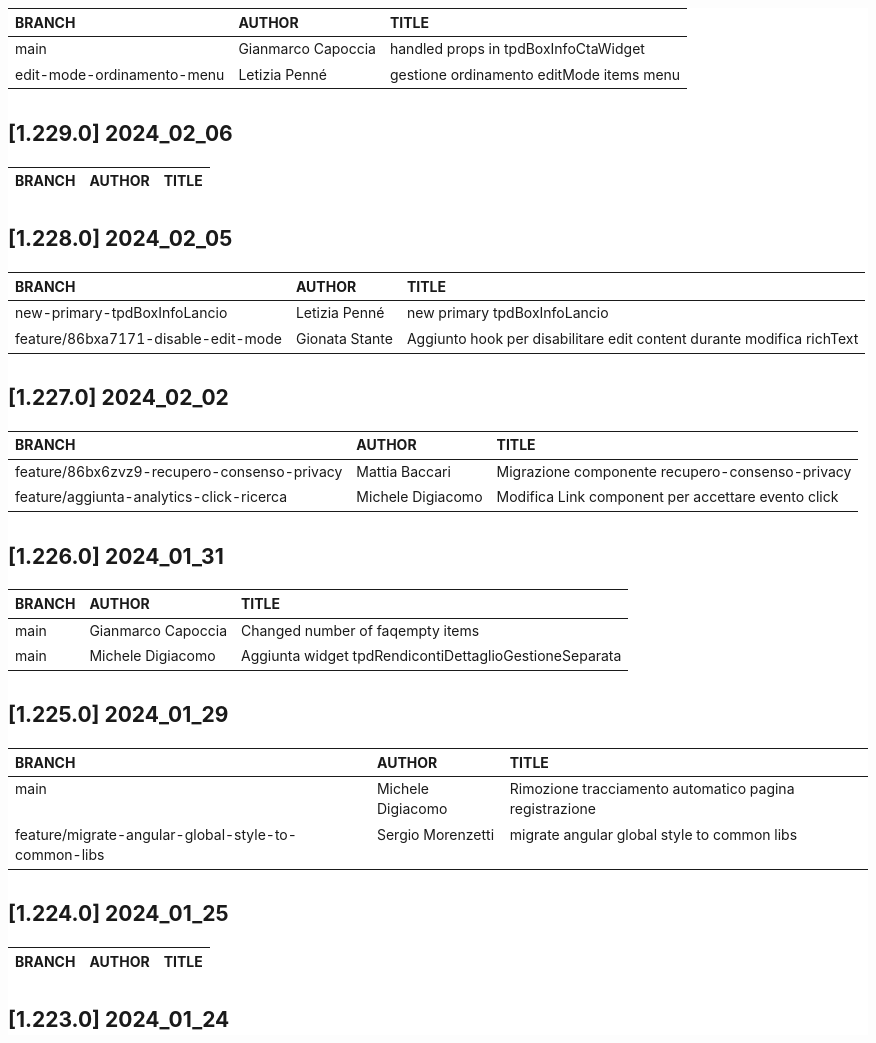| BRANCH                     | AUTHOR             | TITLE                                    |
| :------------------------- | :----------------- | :--------------------------------------- |
| main                       | Gianmarco Capoccia | handled props in tpdBoxInfoCtaWidget     |
| edit-mode-ordinamento-menu | Letizia Penné      | gestione ordinamento editMode items menu |

## [1.229.0] 2024_02_06

| BRANCH | AUTHOR | TITLE |
| :----- | :----- | :---- |

## [1.228.0] 2024_02_05

| BRANCH                              | AUTHOR         | TITLE                                                                 |
| :---------------------------------- | :------------- | :-------------------------------------------------------------------- |
| new-primary-tpdBoxInfoLancio        | Letizia Penné  | new primary tpdBoxInfoLancio                                          |
| feature/86bxa7171-disable-edit-mode | Gionata Stante | Aggiunto hook per disabilitare edit content durante modifica richText |

## [1.227.0] 2024_02_02

| BRANCH                                      | AUTHOR            | TITLE                                              |
| :------------------------------------------ | :---------------- | :------------------------------------------------- |
| feature/86bx6zvz9-recupero-consenso-privacy | Mattia Baccari    | Migrazione componente recupero-consenso-privacy    |
| feature/aggiunta-analytics-click-ricerca    | Michele Digiacomo | Modifica Link component per accettare evento click |

## [1.226.0] 2024_01_31

| BRANCH | AUTHOR             | TITLE                                                  |
| :----- | :----------------- | :----------------------------------------------------- |
| main   | Gianmarco Capoccia | Changed number of faqempty items                       |
| main   | Michele Digiacomo  | Aggiunta widget tpdRendicontiDettaglioGestioneSeparata |

## [1.225.0] 2024_01_29

| BRANCH                                              | AUTHOR            | TITLE                                                  |
| :-------------------------------------------------- | :---------------- | :----------------------------------------------------- |
| main                                                | Michele Digiacomo | Rimozione tracciamento automatico pagina registrazione |
| feature/migrate-angular-global-style-to-common-libs | Sergio Morenzetti | migrate angular global style to common libs            |

## [1.224.0] 2024_01_25

| BRANCH | AUTHOR | TITLE |
| :----- | :----- | :---- |

## [1.223.0] 2024_01_24
